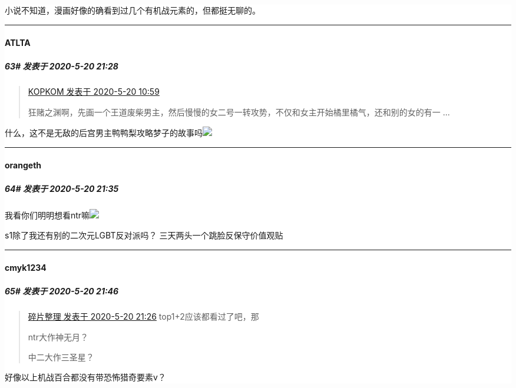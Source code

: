 小说不知道，漫画好像的确看到过几个有机战元素的，但都挺无聊的。







-----

####  ATLTA  
##### 63#       发表于 2020-5-20 21:28



<blockquote><a href="httphttps://bbs.saraba1st.com/2b/forum.php?mod=redirect&amp;goto=findpost&amp;pid=47486302&amp;ptid=1936377" target="_blank">KOPKOM 发表于 2020-5-20 10:59</a>

狂赌之渊啊，先画一个王道废柴男主，然后慢慢的女二号一转攻势，不仅和女主开始橘里橘气，还和别的女的有一 ...</blockquote>
什么，这不是无敌的后宫男主鸭鸭梨攻略梦子的故事吗<img src="https://static.saraba1st.com/image/smiley/face2017/067.png" referrerpolicy="no-referrer">







-----

####  orangeth  
##### 64#       发表于 2020-5-20 21:35




我看你们明明想看ntr嘛<img src="https://static.saraba1st.com/image/smiley/face2017/020.png" referrerpolicy="no-referrer">

s1除了我还有别的二次元LGBT反对派吗？
三天两头一个跳脸反保守价值观贴







-----

####  cmyk1234  
##### 65#       发表于 2020-5-20 21:46



<blockquote><a href="httphttps://bbs.saraba1st.com/2b/forum.php?mod=redirect&amp;goto=findpost&amp;pid=47493939&amp;ptid=1936377" target="_blank">碎片整理 发表于 2020-5-20 21:26</a>
top1+2应该都看过了吧，那

ntr大作神无月？

中二大作三圣星？</blockquote>
好像以上机战百合都没有带恐怖猎奇要素v？





